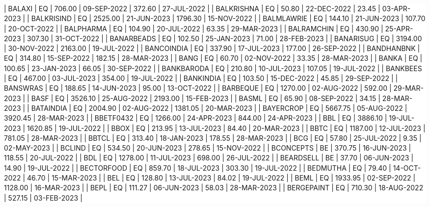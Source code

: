 | BALAXI | EQ | 706.00 | 09-SEP-2022 | 372.60 | 27-JUL-2022 |
| BALKRISHNA | EQ | 50.80 | 22-DEC-2022 | 23.45 | 03-APR-2023 |
| BALKRISIND | EQ | 2525.00 | 21-JUN-2023 | 1796.30 | 15-NOV-2022 |
| BALMLAWRIE | EQ | 144.10 | 21-JUN-2023 | 107.70 | 20-OCT-2022 |
| BALPHARMA | EQ | 104.90 | 20-JUL-2022 | 63.35 | 29-MAR-2023 |
| BALRAMCHIN | EQ | 430.90 | 25-APR-2023 | 307.30 | 31-OCT-2022 |
| BANARBEADS | EQ | 102.50 | 25-JAN-2023 | 71.00 | 28-FEB-2023 |
| BANARISUG | EQ | 3194.00 | 30-NOV-2022 | 2163.00 | 19-JUL-2022 |
| BANCOINDIA | EQ | 337.90 | 17-JUL-2023 | 177.00 | 26-SEP-2022 |
| BANDHANBNK | EQ | 314.80 | 15-SEP-2022 | 182.15 | 28-MAR-2023 |
| BANG | EQ | 60.70 | 02-NOV-2022 | 33.35 | 28-MAR-2023 |
| BANKA | EQ | 100.65 | 23-JAN-2023 | 66.05 | 30-SEP-2022 |
| BANKBARODA | EQ | 210.80 | 10-JUL-2023 | 107.05 | 19-JUL-2022 |
| BANKBEES | EQ | 467.00 | 03-JUL-2023 | 354.00 | 19-JUL-2022 |
| BANKINDIA | EQ | 103.50 | 15-DEC-2022 | 45.85 | 29-SEP-2022 |
| BANSWRAS | EQ | 188.65 | 14-JUN-2023 | 95.00 | 13-OCT-2022 |
| BARBEQUE | EQ | 1270.00 | 02-AUG-2022 | 592.00 | 29-MAR-2023 |
| BASF | EQ | 3526.10 | 25-AUG-2022 | 2193.00 | 15-FEB-2023 |
| BASML | EQ | 65.90 | 08-SEP-2022 | 34.15 | 28-MAR-2023 |
| BATAINDIA | EQ | 2004.90 | 02-AUG-2022 | 1381.05 | 20-MAR-2023 |
| BAYERCROP | EQ | 5667.75 | 05-AUG-2022 | 3920.45 | 28-MAR-2023 |
| BBETF0432 | EQ | 1266.00 | 24-APR-2023 | 844.00 | 24-APR-2023 |
| BBL | EQ | 3886.10 | 19-JUL-2023 | 1620.85 | 19-JUL-2022 |
| BBOX | EQ | 213.95 | 13-JUL-2023 | 84.40 | 20-MAR-2023 |
| BBTC | EQ | 1187.00 | 12-JUL-2023 | 781.05 | 28-MAR-2023 |
| BBTCL | EQ | 313.40 | 18-JAN-2023 | 178.55 | 28-MAR-2023 |
| BCG | EQ | 57.80 | 25-JUL-2022 | 9.35 | 02-MAY-2023 |
| BCLIND | EQ | 534.50 | 20-JUN-2023 | 278.65 | 15-NOV-2022 |
| BCONCEPTS | BE | 370.75 | 16-JUN-2023 | 118.55 | 20-JUL-2022 |
| BDL | EQ | 1278.00 | 11-JUL-2023 | 698.00 | 26-JUL-2022 |
| BEARDSELL | BE | 37.70 | 06-JUN-2023 | 14.90 | 19-JUL-2022 |
| BECTORFOOD | EQ | 859.70 | 18-JUL-2023 | 303.30 | 19-JUL-2022 |
| BEDMUTHA | EQ | 79.40 | 14-OCT-2022 | 46.70 | 15-MAR-2023 |
| BEL | EQ | 128.80 | 13-JUL-2023 | 84.02 | 19-JUL-2022 |
| BEML | EQ | 1933.95 | 02-SEP-2022 | 1128.00 | 16-MAR-2023 |
| BEPL | EQ | 111.27 | 06-JUN-2023 | 58.03 | 28-MAR-2023 |
| BERGEPAINT | EQ | 710.30 | 18-AUG-2022 | 527.15 | 03-FEB-2023 |